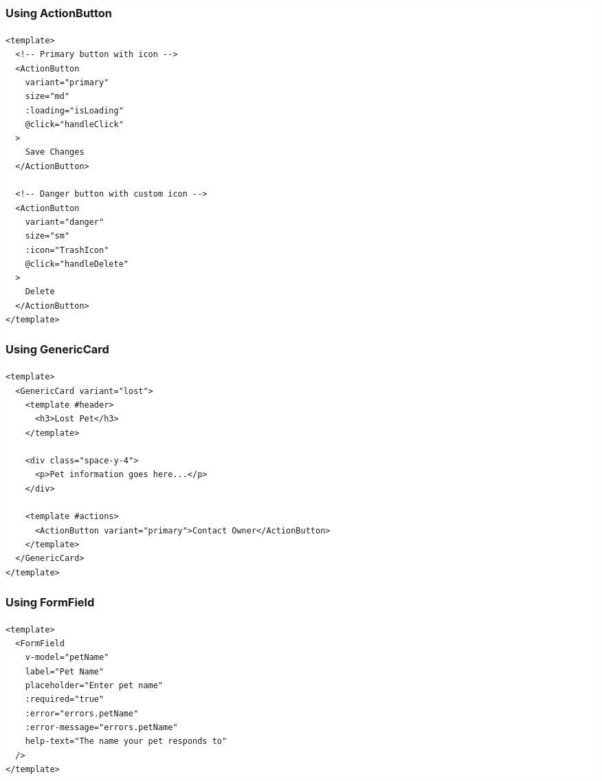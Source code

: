 ### Using ActionButton

```vue
<template>
  <!-- Primary button with icon -->
  <ActionButton 
    variant="primary" 
    size="md" 
    :loading="isLoading"
    @click="handleClick"
  >
    Save Changes
  </ActionButton>

  <!-- Danger button with custom icon -->
  <ActionButton 
    variant="danger" 
    size="sm" 
    :icon="TrashIcon"
    @click="handleDelete"
  >
    Delete
  </ActionButton>
</template>
```

### Using GenericCard

```vue
<template>
  <GenericCard variant="lost">
    <template #header>
      <h3>Lost Pet</h3>
    </template>
    
    <div class="space-y-4">
      <p>Pet information goes here...</p>
    </div>
    
    <template #actions>
      <ActionButton variant="primary">Contact Owner</ActionButton>
    </template>
  </GenericCard>
</template>
```

### Using FormField

```vue
<template>
  <FormField
    v-model="petName"
    label="Pet Name"
    placeholder="Enter pet name"
    :required="true"
    :error="errors.petName"
    :error-message="errors.petName"
    help-text="The name your pet responds to"
  />
</template>
```
